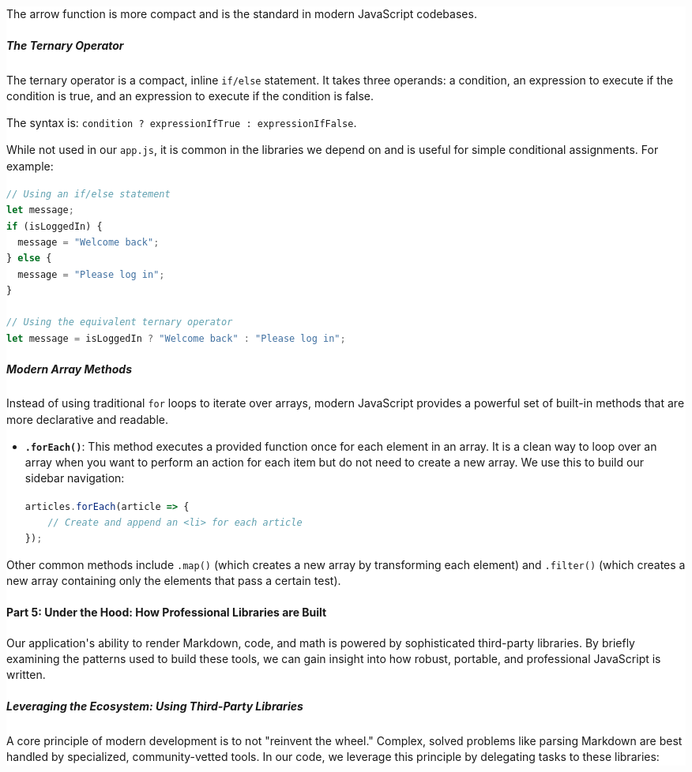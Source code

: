 The arrow function is more compact and is the standard in modern JavaScript codebases.

##### The Ternary Operator

The ternary operator is a compact, inline `if/else` statement. It takes three operands: a condition, an expression to execute if the condition is true, and an expression to execute if the condition is false.

The syntax is: `condition ? expressionIfTrue : expressionIfFalse`.

While not used in our `app.js`, it is common in the libraries we depend on and is useful for simple conditional assignments. For example:

```javascript
// Using an if/else statement
let message;
if (isLoggedIn) {
  message = "Welcome back";
} else {
  message = "Please log in";
}

// Using the equivalent ternary operator
let message = isLoggedIn ? "Welcome back" : "Please log in";
```

##### Modern Array Methods

Instead of using traditional `for` loops to iterate over arrays, modern JavaScript provides a powerful set of built-in methods that are more declarative and readable.

  * **`.forEach()`**: This method executes a provided function once for each element in an array. It is a clean way to loop over an array when you want to perform an action for each item but do not need to create a new array. We use this to build our sidebar navigation:
    ```javascript
    articles.forEach(article => {
        // Create and append an <li> for each article
    });
    ```

Other common methods include `.map()` (which creates a new array by transforming each element) and `.filter()` (which creates a new array containing only the elements that pass a certain test).

#### Part 5: Under the Hood: How Professional Libraries are Built

Our application's ability to render Markdown, code, and math is powered by sophisticated third-party libraries. By briefly examining the patterns used to build these tools, we can gain insight into how robust, portable, and professional JavaScript is written.

##### Leveraging the Ecosystem: Using Third-Party Libraries

A core principle of modern development is to not "reinvent the wheel." Complex, solved problems like parsing Markdown are best handled by specialized, community-vetted tools. In our code, we leverage this principle by delegating tasks to these libraries:
